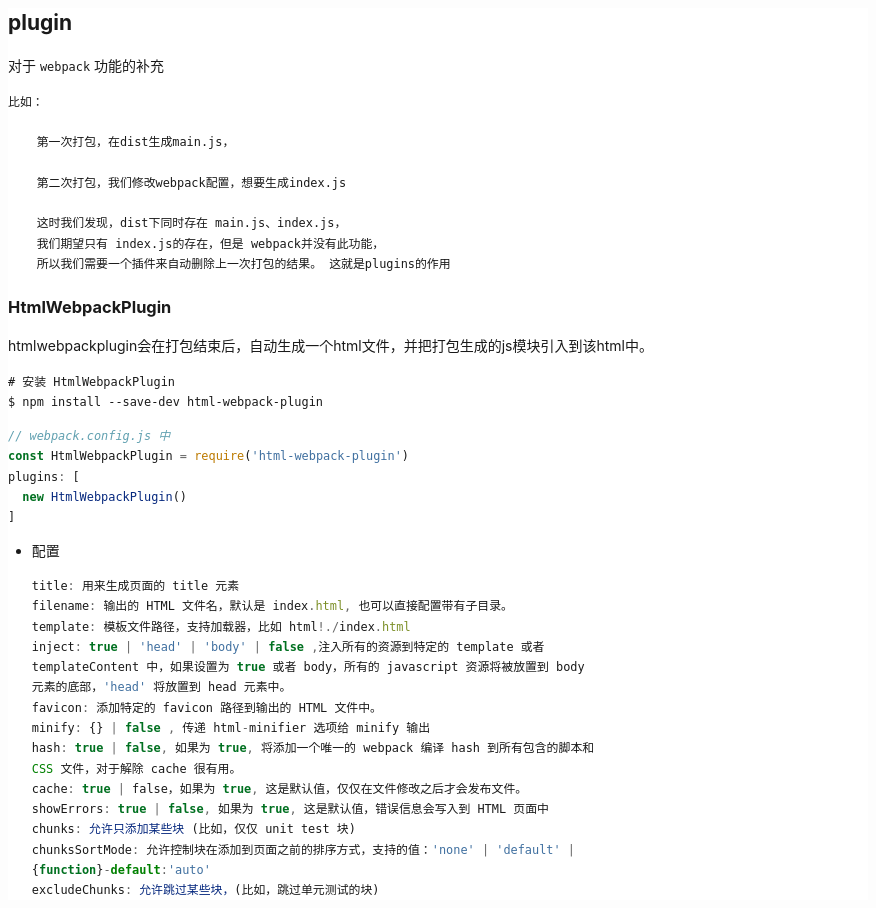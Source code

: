 

## plugin

对于 `webpack` 功能的补充

```txt
比如：

	第一次打包，在dist生成main.js，

	第二次打包，我们修改webpack配置，想要生成index.js

	这时我们发现，dist下同时存在 main.js、index.js，
	我们期望只有 index.js的存在，但是 webpack并没有此功能，
	所以我们需要一个插件来自动删除上一次打包的结果。 这就是plugins的作用  
```



### HtmlWebpackPlugin

htmlwebpackplugin会在打包结束后，⾃动⽣成⼀个html⽂件，并把打包⽣成的js模块引⼊到该html中。

```shell
# 安装 HtmlWebpackPlugin
$ npm install --save-dev html-webpack-plugin
```

```js
// webpack.config.js 中
const HtmlWebpackPlugin = require('html-webpack-plugin')
plugins: [
  new HtmlWebpackPlugin()
]
```

+ 配置

  ```js
  title: ⽤来⽣成⻚⾯的 title 元素
  filename: 输出的 HTML ⽂件名，默认是 index.html, 也可以直接配置带有⼦⽬录。
  template: 模板⽂件路径，⽀持加载器，⽐如 html!./index.html
  inject: true | 'head' | 'body' | false ,注⼊所有的资源到特定的 template 或者
  templateContent 中，如果设置为 true 或者 body，所有的 javascript 资源将被放置到 body
  元素的底部，'head' 将放置到 head 元素中。
  favicon: 添加特定的 favicon 路径到输出的 HTML ⽂件中。
  minify: {} | false , 传递 html-minifier 选项给 minify 输出
  hash: true | false, 如果为 true, 将添加⼀个唯⼀的 webpack 编译 hash 到所有包含的脚本和
  CSS ⽂件，对于解除 cache 很有⽤。
  cache: true | false，如果为 true, 这是默认值，仅仅在⽂件修改之后才会发布⽂件。
  showErrors: true | false, 如果为 true, 这是默认值，错误信息会写⼊到 HTML ⻚⾯中
  chunks: 允许只添加某些块 (⽐如，仅仅 unit test 块)
  chunksSortMode: 允许控制块在添加到⻚⾯之前的排序⽅式，⽀持的值：'none' | 'default' |
  {function}-default:'auto'
  excludeChunks: 允许跳过某些块，(⽐如，跳过单元测试的块)
  ```
